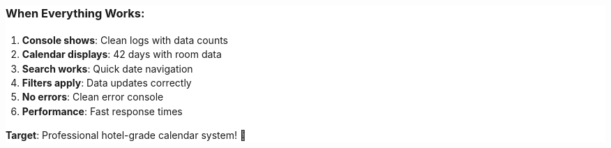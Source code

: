 ### **When Everything Works**:
1. **Console shows**: Clean logs with data counts
2. **Calendar displays**: 42 days with room data
3. **Search works**: Quick date navigation
4. **Filters apply**: Data updates correctly
5. **No errors**: Clean error console
6. **Performance**: Fast response times

**Target**: Professional hotel-grade calendar system! 🏨
